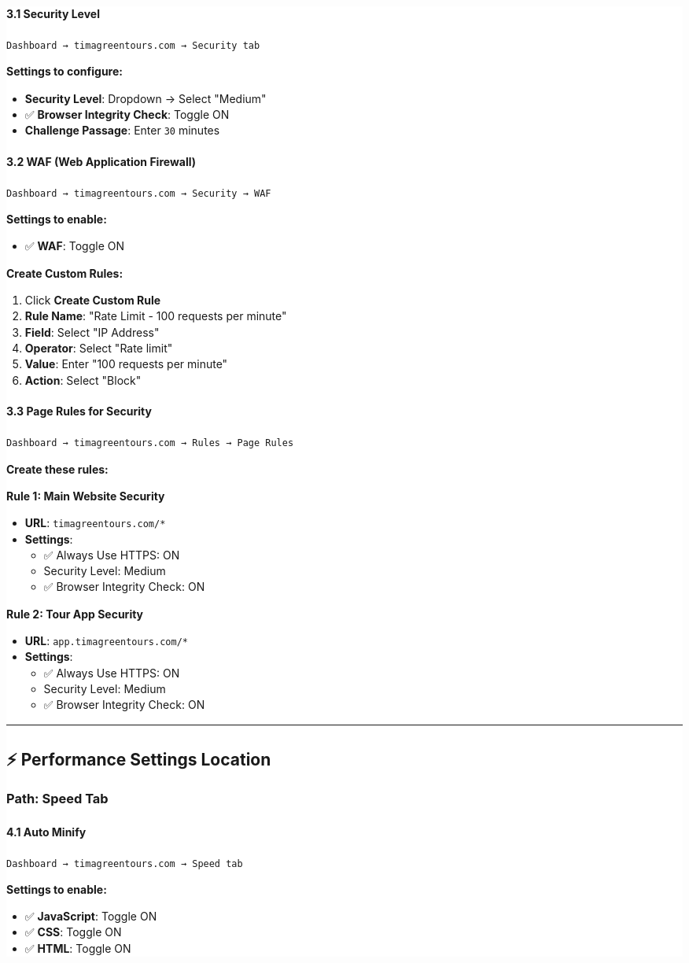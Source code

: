 #### **3.1 Security Level**
```
Dashboard → timagreentours.com → Security tab
```
**Settings to configure:**
- **Security Level**: Dropdown → Select "Medium"
- ✅ **Browser Integrity Check**: Toggle ON
- **Challenge Passage**: Enter `30` minutes

#### **3.2 WAF (Web Application Firewall)**
```
Dashboard → timagreentours.com → Security → WAF
```
**Settings to enable:**
- ✅ **WAF**: Toggle ON

**Create Custom Rules:**
1. Click **Create Custom Rule**
2. **Rule Name**: "Rate Limit - 100 requests per minute"
3. **Field**: Select "IP Address"
4. **Operator**: Select "Rate limit"
5. **Value**: Enter "100 requests per minute"
6. **Action**: Select "Block"

#### **3.3 Page Rules for Security**
```
Dashboard → timagreentours.com → Rules → Page Rules
```
**Create these rules:**

**Rule 1: Main Website Security**
- **URL**: `timagreentours.com/*`
- **Settings**:
  - ✅ Always Use HTTPS: ON
  - Security Level: Medium
  - ✅ Browser Integrity Check: ON

**Rule 2: Tour App Security**
- **URL**: `app.timagreentours.com/*`
- **Settings**:
  - ✅ Always Use HTTPS: ON
  - Security Level: Medium
  - ✅ Browser Integrity Check: ON

---

## ⚡ **Performance Settings Location**

### **Path: Speed Tab**

#### **4.1 Auto Minify**
```
Dashboard → timagreentours.com → Speed tab
```
**Settings to enable:**
- ✅ **JavaScript**: Toggle ON
- ✅ **CSS**: Toggle ON
- ✅ **HTML**: Toggle ON
